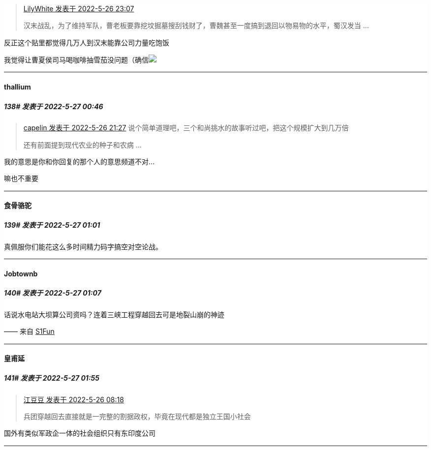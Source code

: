 <blockquote><a href="httphttps://bbs.saraba1st.com/2b/forum.php?mod=redirect&amp;goto=findpost&amp;pid=56006824&amp;ptid=2071434" target="_blank">LilyWhite 发表于 2022-5-26 23:07</a>

汉末战乱，为了维持军队，曹老板要靠挖坟掘墓搜刮钱财了，曹魏甚至一度搞到退回以物易物的水平，蜀汉发当 ...</blockquote>
反正这个贴里都觉得几万人到汉末能靠公司力量吃饱饭

我觉得让曹夏侯司马喝咖啡抽雪茄没问题（确信<img src="https://static.saraba1st.com/image/smiley/face2017/065.png" referrerpolicy="no-referrer">



*****

####  thallium  
##### 138#       发表于 2022-5-27 00:46

<blockquote><a href="httphttps://bbs.saraba1st.com/2b/forum.php?mod=redirect&amp;goto=findpost&amp;pid=56005307&amp;ptid=2071434" target="_blank">capelin 发表于 2022-5-26 21:27</a>
说个简单道理吧，三个和尚挑水的故事听过吧，把这个规模扩大到几万倍

还有前面提到现代农业的种子和农病 ...</blockquote>
我的意思是你和你回复的那个人的意思频道不对...

嘛也不重要



*****

####  食骨骆驼  
##### 139#       发表于 2022-5-27 01:01

真佩服你们能花这么多时间精力码字搞空对空论战。



*****

####  Jobtownb  
##### 140#       发表于 2022-5-27 01:07

话说水电站大坝算公司资吗？连着三峡工程穿越回去可是地裂山崩的神迹

—— 来自 [S1Fun](https://s1fun.koalcat.com)



*****

####  皇甫延  
##### 141#       发表于 2022-5-27 01:55

<blockquote><a href="httphttps://bbs.saraba1st.com/2b/forum.php?mod=redirect&amp;goto=findpost&amp;pid=55993768&amp;ptid=2071434" target="_blank">江豆豆 发表于 2022-5-26 08:18</a>

兵团穿越回去直接就是一完整的割据政权，毕竟在现代都是独立王国小社会</blockquote>
国外有类似军政企一体的社会组织只有东印度公司

*****
